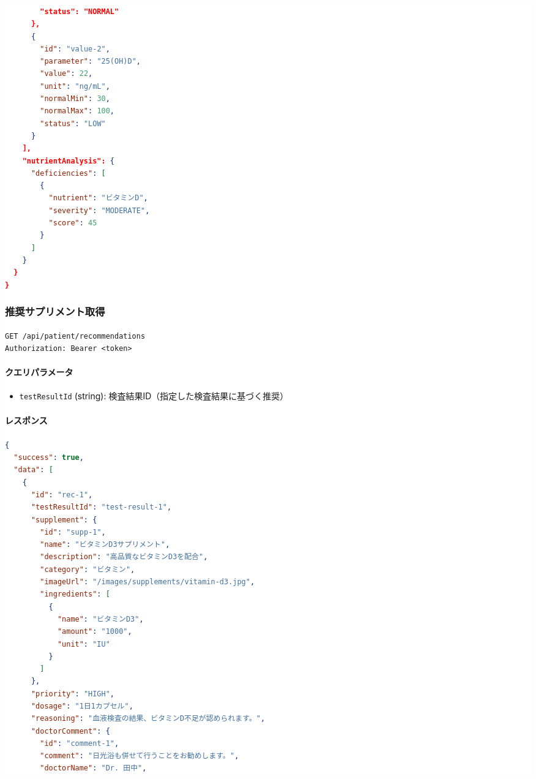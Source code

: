 ```json
        "status": "NORMAL"
      },
      {
        "id": "value-2",
        "parameter": "25(OH)D",
        "value": 22,
        "unit": "ng/mL",
        "normalMin": 30,
        "normalMax": 100,
        "status": "LOW"
      }
    ],
    "nutrientAnalysis": {
      "deficiencies": [
        {
          "nutrient": "ビタミンD",
          "severity": "MODERATE",
          "score": 45
        }
      ]
    }
  }
}
```

### 推奨サプリメント取得
```http
GET /api/patient/recommendations
Authorization: Bearer <token>
```

#### クエリパラメータ
- `testResultId` (string): 検査結果ID（指定した検査結果に基づく推奨）

#### レスポンス
```json
{
  "success": true,
  "data": [
    {
      "id": "rec-1",
      "testResultId": "test-result-1",
      "supplement": {
        "id": "supp-1",
        "name": "ビタミンD3サプリメント",
        "description": "高品質なビタミンD3を配合",
        "category": "ビタミン",
        "imageUrl": "/images/supplements/vitamin-d3.jpg",
        "ingredients": [
          {
            "name": "ビタミンD3",
            "amount": "1000",
            "unit": "IU"
          }
        ]
      },
      "priority": "HIGH",
      "dosage": "1日1カプセル",
      "reasoning": "血液検査の結果、ビタミンD不足が認められます。",
      "doctorComment": {
        "id": "comment-1",
        "comment": "日光浴も併せて行うことをお勧めします。",
        "doctorName": "Dr. 田中",
```